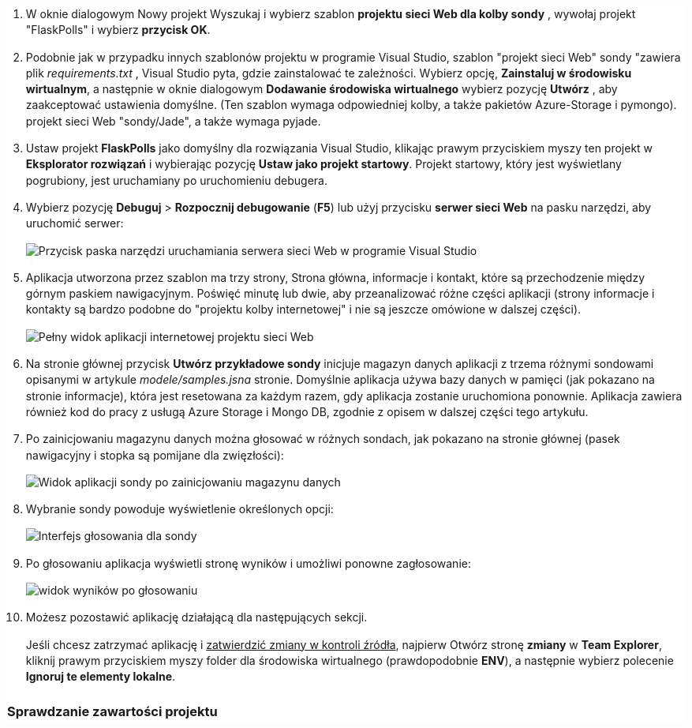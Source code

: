 1. W oknie dialogowym Nowy projekt Wyszukaj i wybierz szablon **projektu sieci Web dla kolby sondy** , wywołaj projekt "FlaskPolls" i wybierz **przycisk OK**.

1. Podobnie jak w przypadku innych szablonów projektu w programie Visual Studio, szablon "projekt sieci Web" sondy "zawiera plik *requirements.txt* , Visual Studio pyta, gdzie zainstalować te zależności. Wybierz opcję, **Zainstaluj w środowisku wirtualnym**, a następnie w oknie dialogowym **Dodawanie środowiska wirtualnego** wybierz pozycję **Utwórz** , aby zaakceptować ustawienia domyślne. (Ten szablon wymaga odpowiedniej kolby, a także pakietów Azure-Storage i pymongo). projekt sieci Web "sondy/Jade", a także wymaga pyjade.

1. Ustaw projekt **FlaskPolls** jako domyślny dla rozwiązania Visual Studio, klikając prawym przyciskiem myszy ten projekt w **Eksplorator rozwiązań** i wybierając pozycję **Ustaw jako projekt startowy**. Projekt startowy, który jest wyświetlany pogrubiony, jest uruchamiany po uruchomieniu debugera.

1. Wybierz pozycję **Debuguj**  >  **Rozpocznij debugowanie** (**F5**) lub użyj przycisku **serwer sieci Web** na pasku narzędzi, aby uruchomić serwer:

    ![Przycisk paska narzędzi uruchamiania serwera sieci Web w programie Visual Studio](media/django/run-web-server-toolbar-button.png)

1. Aplikacja utworzona przez szablon ma trzy strony, Strona główna, informacje i kontakt, które są przechodzenie między górnym paskiem nawigacyjnym. Poświęć minutę lub dwie, aby przeanalizować różne części aplikacji (strony informacje i kontakty są bardzo podobne do "projektu kolby internetowej" i nie są jeszcze omówione w dalszej części).

    ![Pełny widok aplikacji internetowej projektu sieci Web](media/flask/step06-full-app-view.png)

1. Na stronie głównej przycisk **Utwórz przykładowe sondy** inicjuje magazyn danych aplikacji z trzema różnymi sondowami opisanymi w artykule *modele/samples.jsna* stronie. Domyślnie aplikacja używa bazy danych w pamięci (jak pokazano na stronie informacje), która jest resetowana za każdym razem, gdy aplikacja zostanie uruchomiona ponownie. Aplikacja zawiera również kod do pracy z usługą Azure Storage i Mongo DB, zgodnie z opisem w dalszej części tego artykułu.

1. Po zainicjowaniu magazynu danych można głosować w różnych sondach, jak pokazano na stronie głównej (pasek nawigacyjny i stopka są pomijane dla zwięzłości):

    ![Widok aplikacji sondy po zainicjowaniu magazynu danych](media/flask/step06-polls-initialized.png)

1. Wybranie sondy powoduje wyświetlenie określonych opcji:

    ![Interfejs głosowania dla sondy](media/flask/step06-polls-voting-interface.png)

1. Po głosowaniu aplikacja wyświetli stronę wyników i umożliwi ponowne zagłosowanie:

    ![widok wyników po głosowaniu](media/flask/step06-polls-results.png)

1. Możesz pozostawić aplikację działającą dla następujących sekcji.

    Jeśli chcesz zatrzymać aplikację i [zatwierdzić zmiany w kontroli źródła](learn-flask-visual-studio-step-02-create-app.md#commit-to-source-control), najpierw Otwórz stronę **zmiany** w **Team Explorer**, kliknij prawym przyciskiem myszy folder dla środowiska wirtualnego (prawdopodobnie **ENV**), a następnie wybierz polecenie **Ignoruj te elementy lokalne**.

### <a name="examine-the-project-contents"></a>Sprawdzanie zawartości projektu
